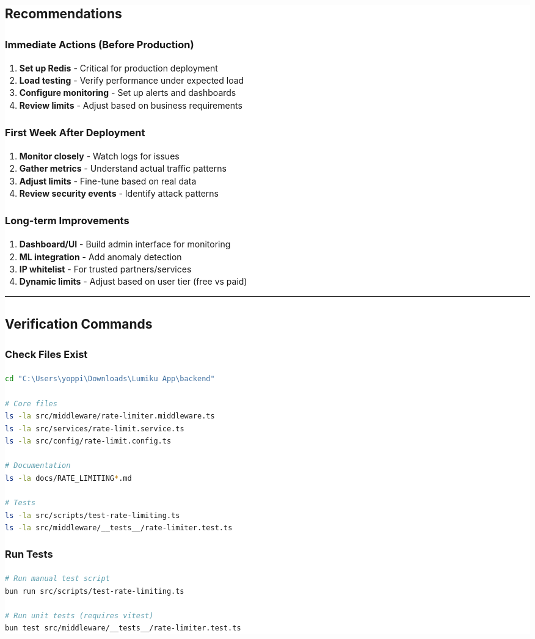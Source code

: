 
## Recommendations

### Immediate Actions (Before Production)
1. **Set up Redis** - Critical for production deployment
2. **Load testing** - Verify performance under expected load
3. **Configure monitoring** - Set up alerts and dashboards
4. **Review limits** - Adjust based on business requirements

### First Week After Deployment
1. **Monitor closely** - Watch logs for issues
2. **Gather metrics** - Understand actual traffic patterns
3. **Adjust limits** - Fine-tune based on real data
4. **Review security events** - Identify attack patterns

### Long-term Improvements
1. **Dashboard/UI** - Build admin interface for monitoring
2. **ML integration** - Add anomaly detection
3. **IP whitelist** - For trusted partners/services
4. **Dynamic limits** - Adjust based on user tier (free vs paid)

---

## Verification Commands

### Check Files Exist
```bash
cd "C:\Users\yoppi\Downloads\Lumiku App\backend"

# Core files
ls -la src/middleware/rate-limiter.middleware.ts
ls -la src/services/rate-limit.service.ts
ls -la src/config/rate-limit.config.ts

# Documentation
ls -la docs/RATE_LIMITING*.md

# Tests
ls -la src/scripts/test-rate-limiting.ts
ls -la src/middleware/__tests__/rate-limiter.test.ts
```

### Run Tests
```bash
# Run manual test script
bun run src/scripts/test-rate-limiting.ts

# Run unit tests (requires vitest)
bun test src/middleware/__tests__/rate-limiter.test.ts
```
